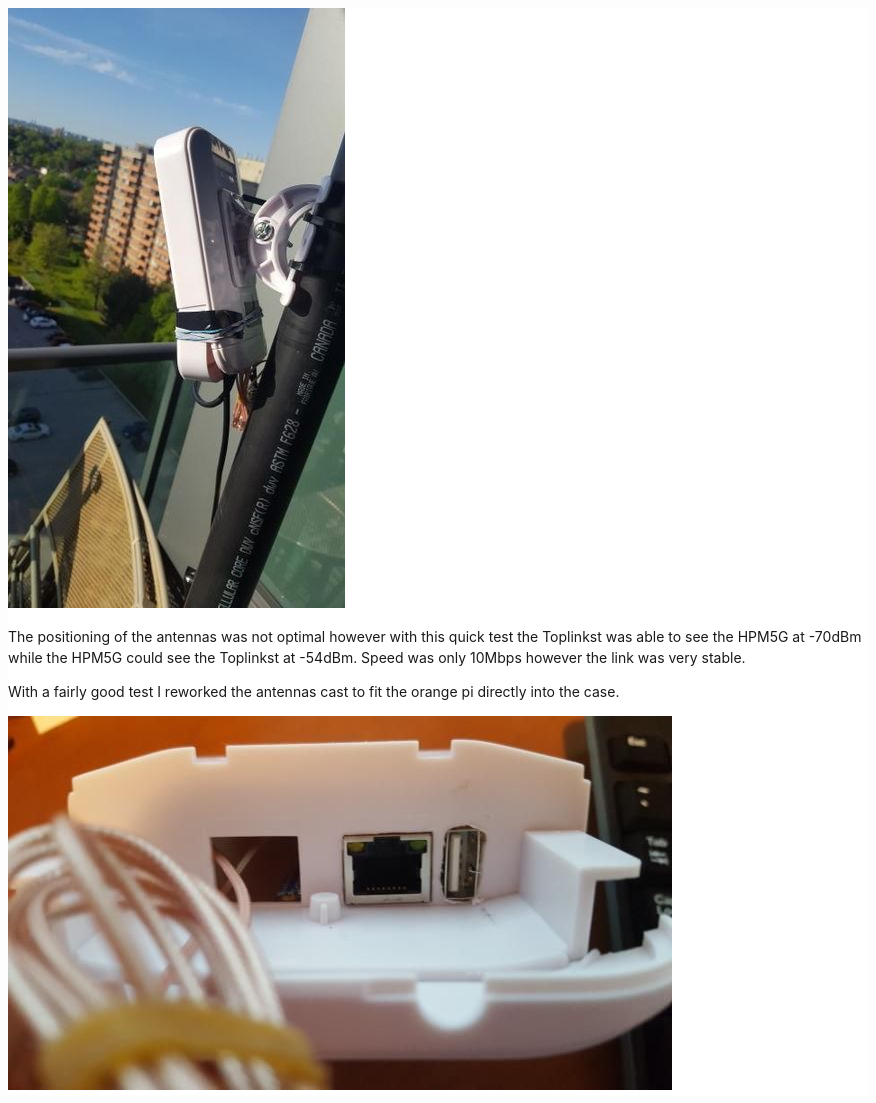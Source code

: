 ![OPI Mount](../images/20180530_tomesh-orange-pi-test5.jpg?raw=true)

The positioning of the antennas was not optimal however with this quick test the Toplinkst was able to see the HPM5G at -70dBm while the HPM5G could see the Toplinkst at -54dBm.  Speed was only 10Mbps however the link was very stable.

With a fairly good test I reworked the antennas cast to fit the orange pi directly into the case.

![Outside Mount](../images/20180530_tomesh-orange-pi-test3.jpg?raw=true)